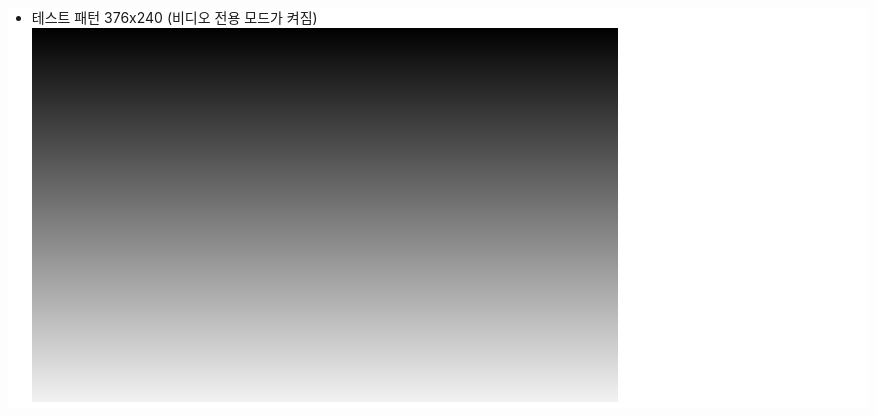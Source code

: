 * 테스트 패턴 376x240 (비디오 전용 모드가 켜짐)![test_pattern_376x240](../../assets/hardware/sensors/px4flow/test_pattern_376x240.png)
